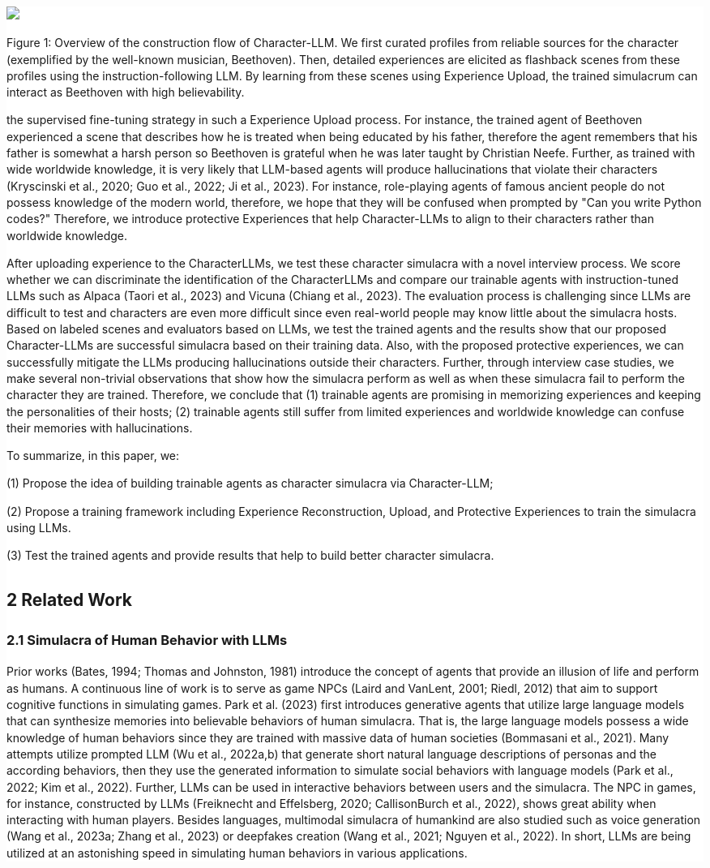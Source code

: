 ![](https://cdn.mathpix.com/cropped/2024_06_04_84cdaf15ac5ad6d75eceg-02.jpg?height=487&width=1604&top_left_y=228&top_left_x=226)

Figure 1: Overview of the construction flow of Character-LLM. We first curated profiles from reliable sources for the character (exemplified by the well-known musician, Beethoven). Then, detailed experiences are elicited as flashback scenes from these profiles using the instruction-following LLM. By learning from these scenes using Experience Upload, the trained simulacrum can interact as Beethoven with high believability.

the supervised fine-tuning strategy in such a Experience Upload process. For instance, the trained agent of Beethoven experienced a scene that describes how he is treated when being educated by his father, therefore the agent remembers that his father is somewhat a harsh person so Beethoven is grateful when he was later taught by Christian Neefe. Further, as trained with wide worldwide knowledge, it is very likely that LLM-based agents will produce hallucinations that violate their characters (Kryscinski et al., 2020; Guo et al., 2022; Ji et al., 2023). For instance, role-playing agents of famous ancient people do not possess knowledge of the modern world, therefore, we hope that they will be confused when prompted by "Can you write Python codes?" Therefore, we introduce protective Experiences that help Character-LLMs to align to their characters rather than worldwide knowledge.

After uploading experience to the CharacterLLMs, we test these character simulacra with a novel interview process. We score whether we can discriminate the identification of the CharacterLLMs and compare our trainable agents with instruction-tuned LLMs such as Alpaca (Taori et al., 2023) and Vicuna (Chiang et al., 2023). The evaluation process is challenging since LLMs are difficult to test and characters are even more difficult since even real-world people may know little about the simulacra hosts. Based on labeled scenes and evaluators based on LLMs, we test the trained agents and the results show that our proposed Character-LLMs are successful simulacra based on their training data. Also, with the proposed protective experiences, we can successfully mitigate the LLMs producing hallucinations outside their characters. Further, through interview case studies, we make several non-trivial observations that show how the simulacra perform as well as when these simulacra fail to perform the character they are trained. Therefore, we conclude that (1) trainable agents are promising in memorizing experiences and keeping the personalities of their hosts; (2) trainable agents still suffer from limited experiences and worldwide knowledge can confuse their memories with hallucinations.

To summarize, in this paper, we:

(1) Propose the idea of building trainable agents as character simulacra via Character-LLM;

(2) Propose a training framework including Experience Reconstruction, Upload, and Protective Experiences to train the simulacra using LLMs.

(3) Test the trained agents and provide results that help to build better character simulacra.

## 2 Related Work

### 2.1 Simulacra of Human Behavior with LLMs

Prior works (Bates, 1994; Thomas and Johnston, 1981) introduce the concept of agents that provide an illusion of life and perform as humans. A continuous line of work is to serve as game NPCs (Laird and VanLent, 2001; Riedl, 2012) that aim to support cognitive functions in simulating games. Park et al. (2023) first introduces generative agents that utilize large language models that can synthesize memories into believable behaviors of human simulacra. That is, the large language models possess a wide knowledge of human behaviors since they are trained with massive data of human societies (Bommasani et al., 2021). Many attempts utilize prompted LLM (Wu et al., 2022a,b) that generate short natural language descriptions of personas and the according behaviors, then they use
the generated information to simulate social behaviors with language models (Park et al., 2022; Kim et al., 2022). Further, LLMs can be used in interactive behaviors between users and the simulacra. The NPC in games, for instance, constructed by LLMs (Freiknecht and Effelsberg, 2020; CallisonBurch et al., 2022), shows great ability when interacting with human players. Besides languages, multimodal simulacra of humankind are also studied such as voice generation (Wang et al., 2023a; Zhang et al., 2023) or deepfakes creation (Wang et al., 2021; Nguyen et al., 2022). In short, LLMs are being utilized at an astonishing speed in simulating human behaviors in various applications.

